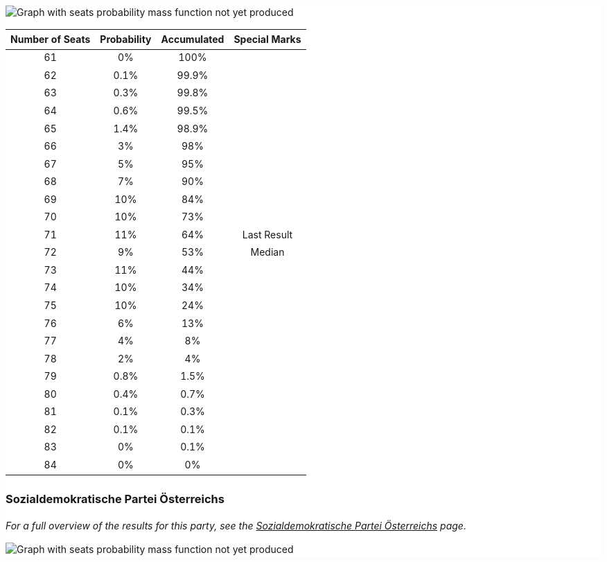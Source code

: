 ![Graph with seats probability mass function not yet produced](2019-11-14-ResearchAffairs-seats-pmf-österreichischevolkspartei.png "Seats Probability Mass Function")

| Number of Seats | Probability | Accumulated | Special Marks |
|:---------------:|:-----------:|:-----------:|:-------------:|
| 61 | 0% | 100% |  |
| 62 | 0.1% | 99.9% |  |
| 63 | 0.3% | 99.8% |  |
| 64 | 0.6% | 99.5% |  |
| 65 | 1.4% | 98.9% |  |
| 66 | 3% | 98% |  |
| 67 | 5% | 95% |  |
| 68 | 7% | 90% |  |
| 69 | 10% | 84% |  |
| 70 | 10% | 73% |  |
| 71 | 11% | 64% | Last Result |
| 72 | 9% | 53% | Median |
| 73 | 11% | 44% |  |
| 74 | 10% | 34% |  |
| 75 | 10% | 24% |  |
| 76 | 6% | 13% |  |
| 77 | 4% | 8% |  |
| 78 | 2% | 4% |  |
| 79 | 0.8% | 1.5% |  |
| 80 | 0.4% | 0.7% |  |
| 81 | 0.1% | 0.3% |  |
| 82 | 0.1% | 0.1% |  |
| 83 | 0% | 0.1% |  |
| 84 | 0% | 0% |  |

### Sozialdemokratische Partei Österreichs

*For a full overview of the results for this party, see the [Sozialdemokratische Partei Österreichs](party-sozialdemokratischeparteiösterreichs.html) page.*

![Graph with seats probability mass function not yet produced](2019-11-14-ResearchAffairs-seats-pmf-sozialdemokratischeparteiösterreichs.png "Seats Probability Mass Function")
